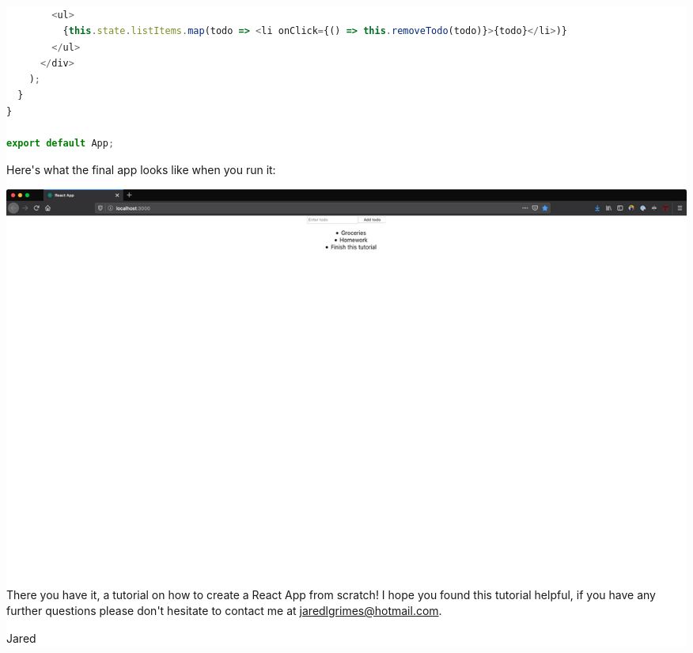 ``` javascript
        <ul>
          {this.state.listItems.map(todo => <li onClick={() => this.removeTodo(todo)}>{todo}</li>)}
        </ul>
      </div>
    );
  }
}

export default App;
```

Here's what the final app looks like when you run it:

![final-app](../img/get-started-react/final-app.png)

There you have it, a tutorial on how to create a React App from scratch! I hope you found this tutorial helpful, if you have any further questions please don't hesitate to contact me at jaredlgrimes@hotmail.com.

Jared